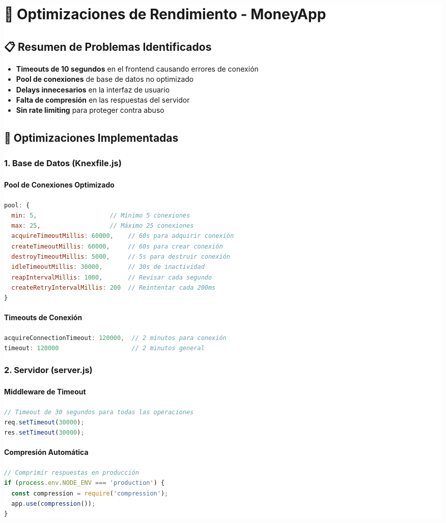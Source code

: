 # 🚀 Optimizaciones de Rendimiento - MoneyApp

## 📋 Resumen de Problemas Identificados

- **Timeouts de 10 segundos** en el frontend causando errores de conexión
- **Pool de conexiones** de base de datos no optimizado
- **Delays innecesarios** en la interfaz de usuario
- **Falta de compresión** en las respuestas del servidor
- **Sin rate limiting** para proteger contra abuso

## 🔧 Optimizaciones Implementadas

### 1. Base de Datos (Knexfile.js)

#### Pool de Conexiones Optimizado
```javascript
pool: {
  min: 5,                    // Mínimo 5 conexiones
  max: 25,                   // Máximo 25 conexiones
  acquireTimeoutMillis: 60000,    // 60s para adquirir conexión
  createTimeoutMillis: 60000,     // 60s para crear conexión
  destroyTimeoutMillis: 5000,     // 5s para destruir conexión
  idleTimeoutMillis: 30000,       // 30s de inactividad
  reapIntervalMillis: 1000,       // Revisar cada segundo
  createRetryIntervalMillis: 200  // Reintentar cada 200ms
}
```

#### Timeouts de Conexión
```javascript
acquireConnectionTimeout: 120000,  // 2 minutos para conexión
timeout: 120000                    // 2 minutos general
```

### 2. Servidor (server.js)

#### Middleware de Timeout
```javascript
// Timeout de 30 segundos para todas las operaciones
req.setTimeout(30000);
res.setTimeout(30000);
```

#### Compresión Automática
```javascript
// Comprimir respuestas en producción
if (process.env.NODE_ENV === 'production') {
  const compression = require('compression');
  app.use(compression());
}
```

